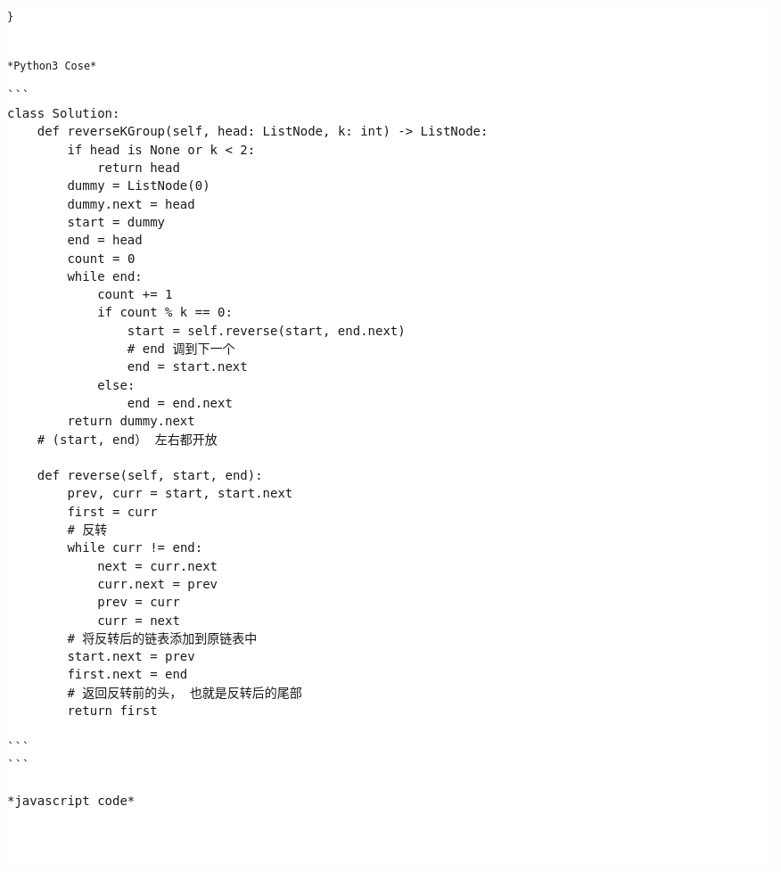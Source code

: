 ```
}

```
```

*Python3 Cose*

```
<pre class="calibre18">```
<span class="hljs-class"><span class="hljs-keyword">class</span> <span class="hljs-title">Solution</span>:</span>
    <span class="hljs-function"><span class="hljs-keyword">def</span> <span class="hljs-title">reverseKGroup</span><span class="hljs-params">(self, head: ListNode, k: int)</span> -> ListNode:</span>
        <span class="hljs-keyword">if</span> head <span class="hljs-keyword">is</span> <span class="hljs-keyword">None</span> <span class="hljs-keyword">or</span> k < <span class="hljs-params">2</span>:
            <span class="hljs-keyword">return</span> head
        dummy = ListNode(<span class="hljs-params">0</span>)
        dummy.next = head
        start = dummy
        end = head
        count = <span class="hljs-params">0</span>
        <span class="hljs-keyword">while</span> end:
            count += <span class="hljs-params">1</span>
            <span class="hljs-keyword">if</span> count % k == <span class="hljs-params">0</span>:
                start = self.reverse(start, end.next)
                <span class="hljs-title"># end 调到下一个</span>
                end = start.next
            <span class="hljs-keyword">else</span>:
                end = end.next
        <span class="hljs-keyword">return</span> dummy.next
    <span class="hljs-title"># (start, end） 左右都开放</span>

    <span class="hljs-function"><span class="hljs-keyword">def</span> <span class="hljs-title">reverse</span><span class="hljs-params">(self, start, end)</span>:</span>
        prev, curr = start, start.next
        first = curr
        <span class="hljs-title"># 反转</span>
        <span class="hljs-keyword">while</span> curr != end:
            next = curr.next
            curr.next = prev
            prev = curr
            curr = next
        <span class="hljs-title"># 将反转后的链表添加到原链表中</span>
        start.next = prev
        first.next = end
        <span class="hljs-title"># 返回反转前的头， 也就是反转后的尾部</span>
        <span class="hljs-keyword">return</span> first

```
```

*javascript code*
